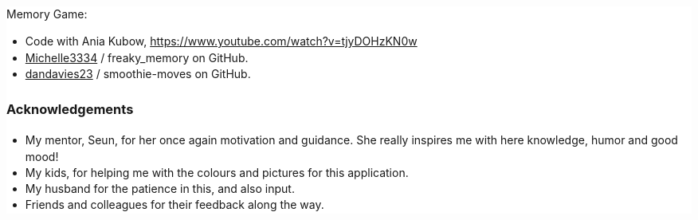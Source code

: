 Memory Game:  

* Code with Ania Kubow, https://www.youtube.com/watch?v=tjyDOHzKN0w  
* [Michelle3334](https://github.com/Michelle3334) / freaky_memory on GitHub.
* [dandavies23](https://github.com/dandavies23/smoothie-moves/blob/master/game.html) / smoothie-moves on GitHub.
    
### Acknowledgements ###

* My mentor, Seun, for her once again motivation and guidance. She really inspires me with here knowledge, humor and good mood! 
* My kids, for helping me with the colours and pictures for this application.  
* My husband for the patience in this, and also input. 
* Friends and colleagues for their feedback along the way.
